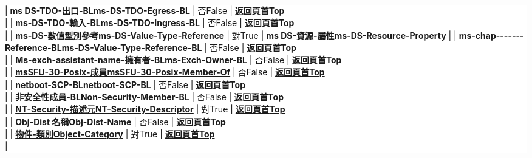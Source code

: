 | [<span data-ttu-id="ec00b-378">**ms DS-TDO-出口-BL**</span><span class="sxs-lookup"><span data-stu-id="ec00b-378">**ms-DS-TDO-Egress-BL**</span></span>](a-msds-tdoegressbl.md)                                                | <span data-ttu-id="ec00b-379">否</span><span class="sxs-lookup"><span data-stu-id="ec00b-379">False</span></span>     | [<span data-ttu-id="ec00b-380">**返回頁首**</span><span class="sxs-lookup"><span data-stu-id="ec00b-380">**Top**</span></span>](c-top.md)<br/>                                                   |
| [<span data-ttu-id="ec00b-381">**ms-DS-TDO-輸入-BL**</span><span class="sxs-lookup"><span data-stu-id="ec00b-381">**ms-DS-TDO-Ingress-BL**</span></span>](a-msds-tdoingressbl.md)                                              | <span data-ttu-id="ec00b-382">否</span><span class="sxs-lookup"><span data-stu-id="ec00b-382">False</span></span>     | [<span data-ttu-id="ec00b-383">**返回頁首**</span><span class="sxs-lookup"><span data-stu-id="ec00b-383">**Top**</span></span>](c-top.md)<br/>                                                   |
| [<span data-ttu-id="ec00b-384">**ms-DS-數值型別參考**</span><span class="sxs-lookup"><span data-stu-id="ec00b-384">**ms-DS-Value-Type-Reference**</span></span>](a-msds-valuetypereference.md)                                  | <span data-ttu-id="ec00b-385">對</span><span class="sxs-lookup"><span data-stu-id="ec00b-385">True</span></span>      | <span data-ttu-id="ec00b-386">**ms DS-資源-屬性**</span><span class="sxs-lookup"><span data-stu-id="ec00b-386">**ms-DS-Resource-Property**</span></span>                                                       |
| [<span data-ttu-id="ec00b-387">**ms-chap-------Reference-BL**</span><span class="sxs-lookup"><span data-stu-id="ec00b-387">**ms-DS-Value-Type-Reference-BL**</span></span>](a-msds-valuetypereferencebl.md)                             | <span data-ttu-id="ec00b-388">否</span><span class="sxs-lookup"><span data-stu-id="ec00b-388">False</span></span>     | [<span data-ttu-id="ec00b-389">**返回頁首**</span><span class="sxs-lookup"><span data-stu-id="ec00b-389">**Top**</span></span>](c-top.md)<br/>                                                   |
| [<span data-ttu-id="ec00b-390">**Ms-exch-assistant-name-擁有者-BL**</span><span class="sxs-lookup"><span data-stu-id="ec00b-390">**ms-Exch-Owner-BL**</span></span>](a-ownerbl.md)                                                            | <span data-ttu-id="ec00b-391">否</span><span class="sxs-lookup"><span data-stu-id="ec00b-391">False</span></span>     | [<span data-ttu-id="ec00b-392">**返回頁首**</span><span class="sxs-lookup"><span data-stu-id="ec00b-392">**Top**</span></span>](c-top.md)<br/>                                                   |
| [<span data-ttu-id="ec00b-393">**msSFU-30-Posix-成員**</span><span class="sxs-lookup"><span data-stu-id="ec00b-393">**msSFU-30-Posix-Member-Of**</span></span>](a-mssfu30posixmemberof.md)                                       | <span data-ttu-id="ec00b-394">否</span><span class="sxs-lookup"><span data-stu-id="ec00b-394">False</span></span>     | [<span data-ttu-id="ec00b-395">**返回頁首**</span><span class="sxs-lookup"><span data-stu-id="ec00b-395">**Top**</span></span>](c-top.md)<br/>                                                   |
| [<span data-ttu-id="ec00b-396">**netboot-SCP-BL**</span><span class="sxs-lookup"><span data-stu-id="ec00b-396">**netboot-SCP-BL**</span></span>](a-netbootscpbl.md)                                                         | <span data-ttu-id="ec00b-397">否</span><span class="sxs-lookup"><span data-stu-id="ec00b-397">False</span></span>     | [<span data-ttu-id="ec00b-398">**返回頁首**</span><span class="sxs-lookup"><span data-stu-id="ec00b-398">**Top**</span></span>](c-top.md)<br/>                                                   |
| [<span data-ttu-id="ec00b-399">**非安全性成員-BL**</span><span class="sxs-lookup"><span data-stu-id="ec00b-399">**Non-Security-Member-BL**</span></span>](a-nonsecuritymemberbl.md)                                          | <span data-ttu-id="ec00b-400">否</span><span class="sxs-lookup"><span data-stu-id="ec00b-400">False</span></span>     | [<span data-ttu-id="ec00b-401">**返回頁首**</span><span class="sxs-lookup"><span data-stu-id="ec00b-401">**Top**</span></span>](c-top.md)<br/>                                                   |
| [<span data-ttu-id="ec00b-402">**NT-Security-描述元**</span><span class="sxs-lookup"><span data-stu-id="ec00b-402">**NT-Security-Descriptor**</span></span>](a-ntsecuritydescriptor.md)                                         | <span data-ttu-id="ec00b-403">對</span><span class="sxs-lookup"><span data-stu-id="ec00b-403">True</span></span>      | [<span data-ttu-id="ec00b-404">**返回頁首**</span><span class="sxs-lookup"><span data-stu-id="ec00b-404">**Top**</span></span>](c-top.md)<br/>                                                   |
| [<span data-ttu-id="ec00b-405">**Obj-Dist 名稱**</span><span class="sxs-lookup"><span data-stu-id="ec00b-405">**Obj-Dist-Name**</span></span>](a-distinguishedname.md)                                                     | <span data-ttu-id="ec00b-406">否</span><span class="sxs-lookup"><span data-stu-id="ec00b-406">False</span></span>     | [<span data-ttu-id="ec00b-407">**返回頁首**</span><span class="sxs-lookup"><span data-stu-id="ec00b-407">**Top**</span></span>](c-top.md)<br/>                                                   |
| [<span data-ttu-id="ec00b-408">**物件-類別**</span><span class="sxs-lookup"><span data-stu-id="ec00b-408">**Object-Category**</span></span>](a-objectcategory.md)                                                      | <span data-ttu-id="ec00b-409">對</span><span class="sxs-lookup"><span data-stu-id="ec00b-409">True</span></span>      | [<span data-ttu-id="ec00b-410">**返回頁首**</span><span class="sxs-lookup"><span data-stu-id="ec00b-410">**Top**</span></span>](c-top.md)<br/>                                                   |
